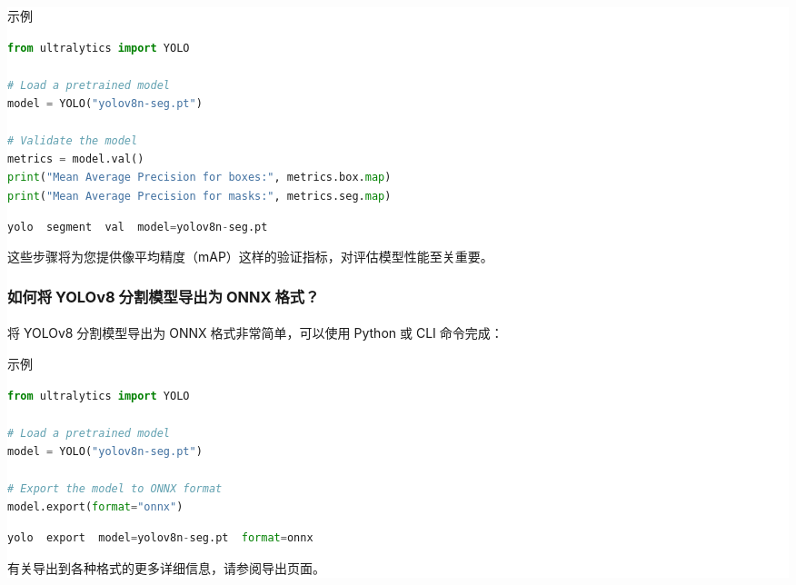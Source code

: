 示例

```py
from ultralytics import YOLO

# Load a pretrained model
model = YOLO("yolov8n-seg.pt")

# Validate the model
metrics = model.val()
print("Mean Average Precision for boxes:", metrics.box.map)
print("Mean Average Precision for masks:", metrics.seg.map) 
```

```py
yolo  segment  val  model=yolov8n-seg.pt 
```

这些步骤将为您提供像平均精度（mAP）这样的验证指标，对评估模型性能至关重要。

### 如何将 YOLOv8 分割模型导出为 ONNX 格式？

将 YOLOv8 分割模型导出为 ONNX 格式非常简单，可以使用 Python 或 CLI 命令完成：

示例

```py
from ultralytics import YOLO

# Load a pretrained model
model = YOLO("yolov8n-seg.pt")

# Export the model to ONNX format
model.export(format="onnx") 
```

```py
yolo  export  model=yolov8n-seg.pt  format=onnx 
```

有关导出到各种格式的更多详细信息，请参阅导出页面。
